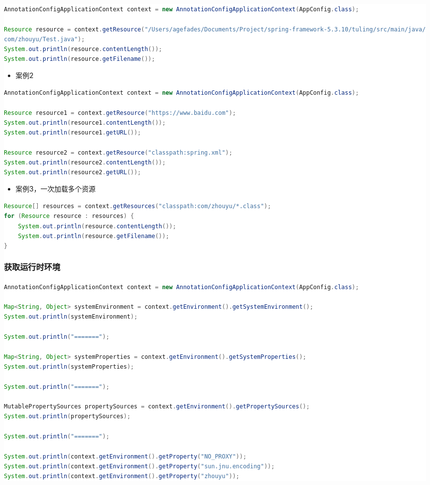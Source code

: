 ```java
AnnotationConfigApplicationContext context = new AnnotationConfigApplicationContext(AppConfig.class);

Resource resource = context.getResource("/Users/agefades/Documents/Project/spring-framework-5.3.10/tuling/src/main/java/com/zhouyu/Test.java");
System.out.println(resource.contentLength());
System.out.println(resource.getFilename());
```

- 案例2

```java
AnnotationConfigApplicationContext context = new AnnotationConfigApplicationContext(AppConfig.class);

Resource resource1 = context.getResource("https://www.baidu.com");
System.out.println(resource1.contentLength());
System.out.println(resource1.getURL());

Resource resource2 = context.getResource("classpath:spring.xml");
System.out.println(resource2.contentLength());
System.out.println(resource2.getURL());
```

- 案例3，一次加载多个资源

```java
Resource[] resources = context.getResources("classpath:com/zhouyu/*.class");
for (Resource resource : resources) {
	System.out.println(resource.contentLength());
	System.out.println(resource.getFilename());
}
```

### 获取运行时环境

```java
AnnotationConfigApplicationContext context = new AnnotationConfigApplicationContext(AppConfig.class);

Map<String, Object> systemEnvironment = context.getEnvironment().getSystemEnvironment();
System.out.println(systemEnvironment);

System.out.println("=======");

Map<String, Object> systemProperties = context.getEnvironment().getSystemProperties();
System.out.println(systemProperties);

System.out.println("=======");

MutablePropertySources propertySources = context.getEnvironment().getPropertySources();
System.out.println(propertySources);

System.out.println("=======");

System.out.println(context.getEnvironment().getProperty("NO_PROXY"));
System.out.println(context.getEnvironment().getProperty("sun.jnu.encoding"));
System.out.println(context.getEnvironment().getProperty("zhouyu"));
```
